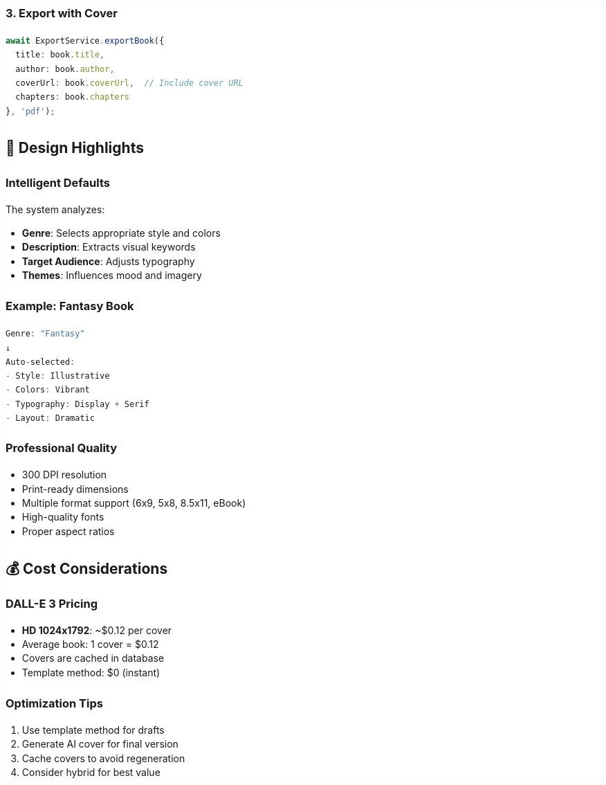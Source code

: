 ### 3. Export with Cover
```typescript
await ExportService.exportBook({
  title: book.title,
  author: book.author,
  coverUrl: book.coverUrl,  // Include cover URL
  chapters: book.chapters
}, 'pdf');
```

## 🎯 Design Highlights

### Intelligent Defaults
The system analyzes:
- **Genre**: Selects appropriate style and colors
- **Description**: Extracts visual keywords
- **Target Audience**: Adjusts typography
- **Themes**: Influences mood and imagery

### Example: Fantasy Book
```typescript
Genre: "Fantasy"
↓
Auto-selected:
- Style: Illustrative
- Colors: Vibrant
- Typography: Display + Serif
- Layout: Dramatic
```

### Professional Quality
- 300 DPI resolution
- Print-ready dimensions
- Multiple format support (6x9, 5x8, 8.5x11, eBook)
- High-quality fonts
- Proper aspect ratios

## 💰 Cost Considerations

### DALL-E 3 Pricing
- **HD 1024x1792**: ~$0.12 per cover
- Average book: 1 cover = $0.12
- Covers are cached in database
- Template method: $0 (instant)

### Optimization Tips
1. Use template method for drafts
2. Generate AI cover for final version
3. Cache covers to avoid regeneration
4. Consider hybrid for best value
